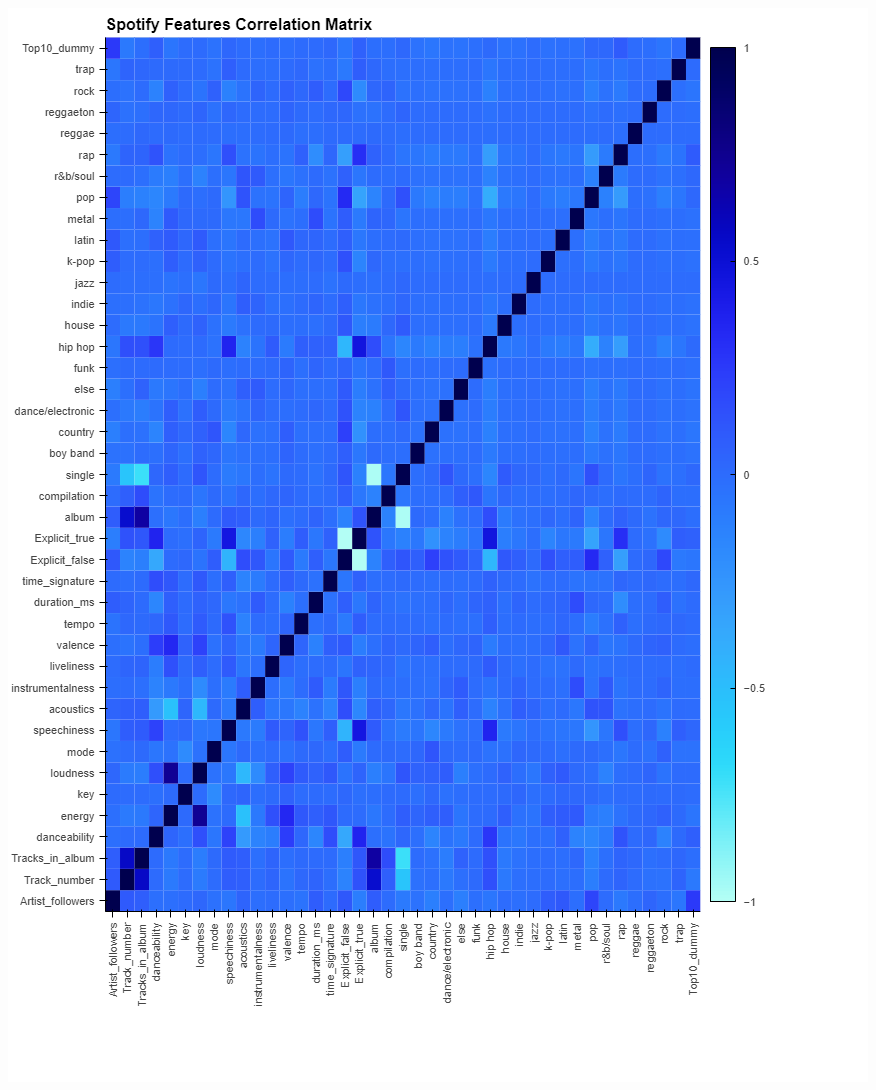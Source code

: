 ![Correlation Matrix Heatmap](plots-and-images/features_correlation_matrix.png)
<p>&nbsp;</p>
<p>&nbsp;</p>
